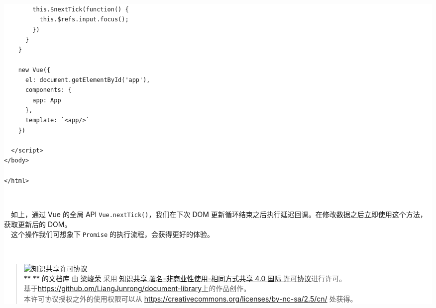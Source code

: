 ```
        this.$nextTick(function() {
          this.$refs.input.focus();
        })
      }
    }

    new Vue({
      el: document.getElementById('app'),
      components: {
        app: App
      },
      template: `<app/>`
    })

  </script>
</body>

</html>
```

<br>

&emsp;如上，通过 Vue 的全局 API `Vue.nextTick()`，我们在下次 DOM 更新循环结束之后执行延迟回调。在修改数据之后立即使用这个方法，获取更新后的 DOM。  
&emsp;这个操作我们可想象下 `Promise` 的执行流程，会获得更好的体验。

<br>

> <a rel="license" href="http://creativecommons.org/licenses/by-nc-sa/4.0/"><img alt="知识共享许可协议" style="border-width:0" src="https://i.creativecommons.org/l/by-nc-sa/4.0/88x31.png" /></a><br /><a xmlns:dct="http://purl.org/dc/terms/" property="dct:title">** ** 的文档库</a> 由 <a xmlns:cc="http://creativecommons.org/ns#" href="https://github.com/LiangJunrong/document-library" property="cc:attributionName" rel="cc:attributionURL">梁峻荣</a> 采用 <a rel="license" href="http://creativecommons.org/licenses/by-nc-sa/4.0/">知识共享 署名-非商业性使用-相同方式共享 4.0 国际 许可协议</a>进行许可。<br />基于<a xmlns:dct="http://purl.org/dc/terms/" href="https://github.com/LiangJunrong/document-library" rel="dct:source">https://github.om/LiangJunrong/document-library</a>上的作品创作。<br />本许可协议授权之外的使用权限可以从 <a xmlns:cc="http://creativecommons.org/ns#" href="https://creativecommons.org/licenses/by-nc-sa/2.5/cn/" rel="cc:morePermissions">https://creativecommons.org/licenses/by-nc-sa/2.5/cn/</a> 处获得。